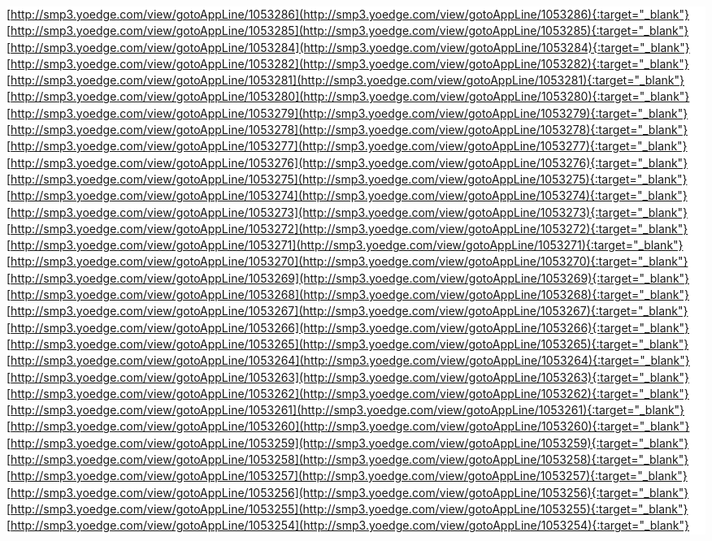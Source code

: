 [http://smp3.yoedge.com/view/gotoAppLine/1053286](http://smp3.yoedge.com/view/gotoAppLine/1053286){:target="_blank"}
[http://smp3.yoedge.com/view/gotoAppLine/1053285](http://smp3.yoedge.com/view/gotoAppLine/1053285){:target="_blank"}
[http://smp3.yoedge.com/view/gotoAppLine/1053284](http://smp3.yoedge.com/view/gotoAppLine/1053284){:target="_blank"}
[http://smp3.yoedge.com/view/gotoAppLine/1053282](http://smp3.yoedge.com/view/gotoAppLine/1053282){:target="_blank"}
[http://smp3.yoedge.com/view/gotoAppLine/1053281](http://smp3.yoedge.com/view/gotoAppLine/1053281){:target="_blank"}
[http://smp3.yoedge.com/view/gotoAppLine/1053280](http://smp3.yoedge.com/view/gotoAppLine/1053280){:target="_blank"}
[http://smp3.yoedge.com/view/gotoAppLine/1053279](http://smp3.yoedge.com/view/gotoAppLine/1053279){:target="_blank"}
[http://smp3.yoedge.com/view/gotoAppLine/1053278](http://smp3.yoedge.com/view/gotoAppLine/1053278){:target="_blank"}
[http://smp3.yoedge.com/view/gotoAppLine/1053277](http://smp3.yoedge.com/view/gotoAppLine/1053277){:target="_blank"}
[http://smp3.yoedge.com/view/gotoAppLine/1053276](http://smp3.yoedge.com/view/gotoAppLine/1053276){:target="_blank"}
[http://smp3.yoedge.com/view/gotoAppLine/1053275](http://smp3.yoedge.com/view/gotoAppLine/1053275){:target="_blank"}
[http://smp3.yoedge.com/view/gotoAppLine/1053274](http://smp3.yoedge.com/view/gotoAppLine/1053274){:target="_blank"}
[http://smp3.yoedge.com/view/gotoAppLine/1053273](http://smp3.yoedge.com/view/gotoAppLine/1053273){:target="_blank"}
[http://smp3.yoedge.com/view/gotoAppLine/1053272](http://smp3.yoedge.com/view/gotoAppLine/1053272){:target="_blank"}
[http://smp3.yoedge.com/view/gotoAppLine/1053271](http://smp3.yoedge.com/view/gotoAppLine/1053271){:target="_blank"}
[http://smp3.yoedge.com/view/gotoAppLine/1053270](http://smp3.yoedge.com/view/gotoAppLine/1053270){:target="_blank"}
[http://smp3.yoedge.com/view/gotoAppLine/1053269](http://smp3.yoedge.com/view/gotoAppLine/1053269){:target="_blank"}
[http://smp3.yoedge.com/view/gotoAppLine/1053268](http://smp3.yoedge.com/view/gotoAppLine/1053268){:target="_blank"}
[http://smp3.yoedge.com/view/gotoAppLine/1053267](http://smp3.yoedge.com/view/gotoAppLine/1053267){:target="_blank"}
[http://smp3.yoedge.com/view/gotoAppLine/1053266](http://smp3.yoedge.com/view/gotoAppLine/1053266){:target="_blank"}
[http://smp3.yoedge.com/view/gotoAppLine/1053265](http://smp3.yoedge.com/view/gotoAppLine/1053265){:target="_blank"}
[http://smp3.yoedge.com/view/gotoAppLine/1053264](http://smp3.yoedge.com/view/gotoAppLine/1053264){:target="_blank"}
[http://smp3.yoedge.com/view/gotoAppLine/1053263](http://smp3.yoedge.com/view/gotoAppLine/1053263){:target="_blank"}
[http://smp3.yoedge.com/view/gotoAppLine/1053262](http://smp3.yoedge.com/view/gotoAppLine/1053262){:target="_blank"}
[http://smp3.yoedge.com/view/gotoAppLine/1053261](http://smp3.yoedge.com/view/gotoAppLine/1053261){:target="_blank"}
[http://smp3.yoedge.com/view/gotoAppLine/1053260](http://smp3.yoedge.com/view/gotoAppLine/1053260){:target="_blank"}
[http://smp3.yoedge.com/view/gotoAppLine/1053259](http://smp3.yoedge.com/view/gotoAppLine/1053259){:target="_blank"}
[http://smp3.yoedge.com/view/gotoAppLine/1053258](http://smp3.yoedge.com/view/gotoAppLine/1053258){:target="_blank"}
[http://smp3.yoedge.com/view/gotoAppLine/1053257](http://smp3.yoedge.com/view/gotoAppLine/1053257){:target="_blank"}
[http://smp3.yoedge.com/view/gotoAppLine/1053256](http://smp3.yoedge.com/view/gotoAppLine/1053256){:target="_blank"}
[http://smp3.yoedge.com/view/gotoAppLine/1053255](http://smp3.yoedge.com/view/gotoAppLine/1053255){:target="_blank"}
[http://smp3.yoedge.com/view/gotoAppLine/1053254](http://smp3.yoedge.com/view/gotoAppLine/1053254){:target="_blank"}